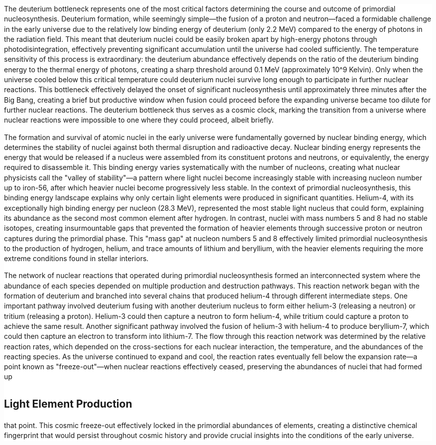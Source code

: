 The deuterium bottleneck represents one of the most critical factors determining the course and outcome of primordial nucleosynthesis. Deuterium formation, while seemingly simple—the fusion of a proton and neutron—faced a formidable challenge in the early universe due to the relatively low binding energy of deuterium (only 2.2 MeV) compared to the energy of photons in the radiation field. This meant that deuterium nuclei could be easily broken apart by high-energy photons through photodisintegration, effectively preventing significant accumulation until the universe had cooled sufficiently. The temperature sensitivity of this process is extraordinary: the deuterium abundance effectively depends on the ratio of the deuterium binding energy to the thermal energy of photons, creating a sharp threshold around 0.1 MeV (approximately 10^9 Kelvin). Only when the universe cooled below this critical temperature could deuterium nuclei survive long enough to participate in further nuclear reactions. This bottleneck effectively delayed the onset of significant nucleosynthesis until approximately three minutes after the Big Bang, creating a brief but productive window when fusion could proceed before the expanding universe became too dilute for further nuclear reactions. The deuterium bottleneck thus serves as a cosmic clock, marking the transition from a universe where nuclear reactions were impossible to one where they could proceed, albeit briefly.

The formation and survival of atomic nuclei in the early universe were fundamentally governed by nuclear binding energy, which determines the stability of nuclei against both thermal disruption and radioactive decay. Nuclear binding energy represents the energy that would be released if a nucleus were assembled from its constituent protons and neutrons, or equivalently, the energy required to disassemble it. This binding energy varies systematically with the number of nucleons, creating what nuclear physicists call the "valley of stability"—a pattern where light nuclei become increasingly stable with increasing nucleon number up to iron-56, after which heavier nuclei become progressively less stable. In the context of primordial nucleosynthesis, this binding energy landscape explains why only certain light elements were produced in significant quantities. Helium-4, with its exceptionally high binding energy per nucleon (28.3 MeV), represented the most stable light nucleus that could form, explaining its abundance as the second most common element after hydrogen. In contrast, nuclei with mass numbers 5 and 8 had no stable isotopes, creating insurmountable gaps that prevented the formation of heavier elements through successive proton or neutron captures during the primordial phase. This "mass gap" at nucleon numbers 5 and 8 effectively limited primordial nucleosynthesis to the production of hydrogen, helium, and trace amounts of lithium and beryllium, with the heavier elements requiring the more extreme conditions found in stellar interiors.

The network of nuclear reactions that operated during primordial nucleosynthesis formed an interconnected system where the abundance of each species depended on multiple production and destruction pathways. This reaction network began with the formation of deuterium and branched into several chains that produced helium-4 through different intermediate steps. One important pathway involved deuterium fusing with another deuterium nucleus to form either helium-3 (releasing a neutron) or tritium (releasing a proton). Helium-3 could then capture a neutron to form helium-4, while tritium could capture a proton to achieve the same result. Another significant pathway involved the fusion of helium-3 with helium-4 to produce beryllium-7, which could then capture an electron to transform into lithium-7. The flow through this reaction network was determined by the relative reaction rates, which depended on the cross-sections for each nuclear interaction, the temperature, and the abundances of the reacting species. As the universe continued to expand and cool, the reaction rates eventually fell below the expansion rate—a point known as "freeze-out"—when nuclear reactions effectively ceased, preserving the abundances of nuclei that had formed up

## Light Element Production

that point. This cosmic freeze-out effectively locked in the primordial abundances of elements, creating a distinctive chemical fingerprint that would persist throughout cosmic history and provide crucial insights into the conditions of the early universe.
